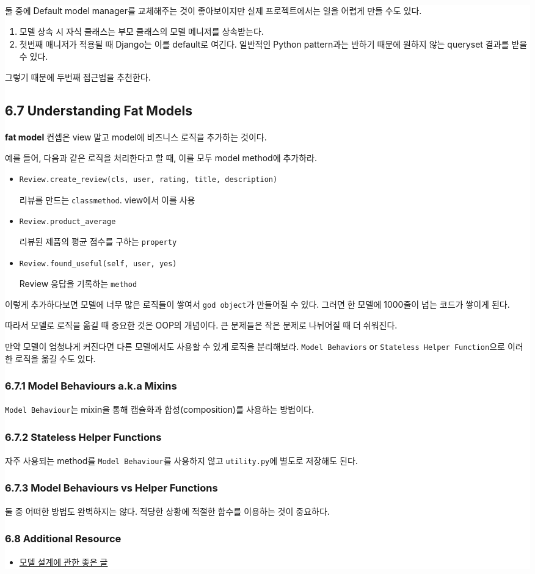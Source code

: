 둘 중에 Default model manager를 교체해주는 것이 좋아보이지만 실제 프로젝트에서는 일을 어렵게 만들 수도 있다.

1. 모델 상속 시 자식 클래스는 부모 클래스의 모델 메니저를 상속받는다. 
2. 첫번째 매니저가 적용될 때 Django는 이를 default로 여긴다.
   일반적인 Python pattern과는 반하기 때문에 원하지 않는 queryset 결과를 받을 수 있다.

그렇기 때문에 두번째 접근법을 추천한다.

## 6.7 Understanding Fat Models

**fat model** 컨셉은 view 말고 model에 비즈니스 로직을 추가하는 것이다.

 예를 들어, 다음과 같은 로직을 처리한다고 할 때, 이를 모두 model method에 추가하라.

- `Review.create_review(cls, user, rating, title, description)`

  리뷰를 만드는 `classmethod`. view에서 이를 사용
  
- `Review.product_average`
  
  리뷰된 제품의 평균 점수를 구하는 `property`
  
- `Review.found_useful(self, user, yes)`

  Review 응답을 기록하는 `method`
  
이렇게 추가하다보면 모델에 너무 많은 로직들이 쌓여서 `god object`가 만들어질 수 있다.
그러면 한 모델에 1000줄이 넘는 코드가 쌓이게 된다.

따라서 모델로 로직을 옮길 때 중요한 것은 OOP의 개념이다.
큰 문제들은 작은 문제로 나뉘어질 때 더 쉬워진다.

만약 모델이 엄청나게 커진다면 다른 모델에서도 사용할 수 있게 로직을 분리해보라.
`Model Behaviors` or `Stateless Helper Function`으로 이러한 로직을 옮길 수도 있다.

### 6.7.1 Model Behaviours a.k.a Mixins

`Model Behaviour`는 mixin을 통해 캡슐화과 합성(composition)를 사용하는 방법이다.

### 6.7.2 Stateless Helper Functions

자주 사용되는 method를 `Model Behaviour`를 사용하지 않고 `utility.py`에 별도로 저장해도 된다.

### 6.7.3 Model Behaviours vs Helper Functions

둘 중 어떠한 방법도 완벽하지는 않다. 적당한 상황에 적절한 함수를 이용하는 것이 중요하다.

### 6.8 Additional Resource

- [모델 설계에 관한 좋은 글](https://hakibenita.com/bullet-proofing-django-models)




